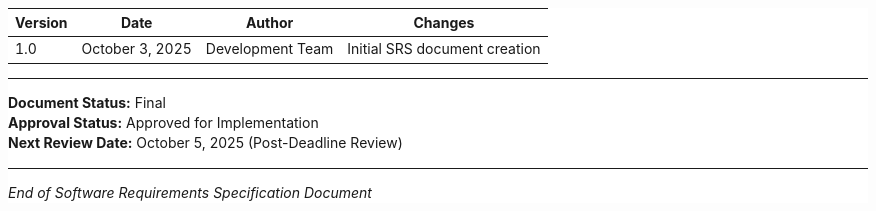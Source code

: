 | Version | Date | Author | Changes |
|---------|------|--------|---------|
| 1.0 | October 3, 2025 | Development Team | Initial SRS document creation |

---

**Document Status:** Final  
**Approval Status:** Approved for Implementation  
**Next Review Date:** October 5, 2025 (Post-Deadline Review)

---

*End of Software Requirements Specification Document*